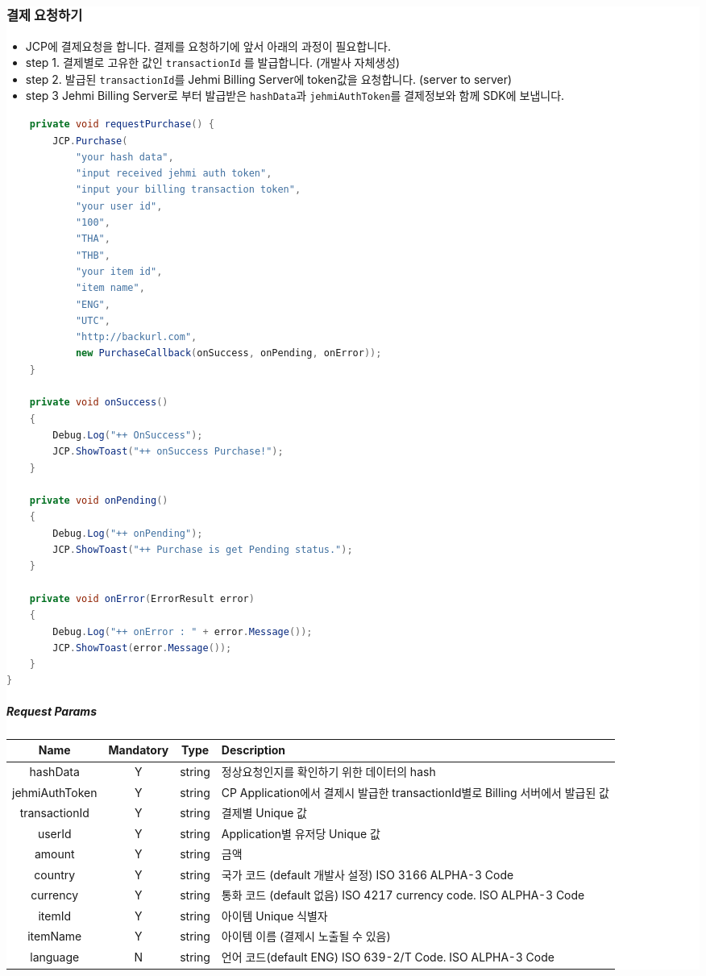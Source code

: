 ### 결제 요청하기
* JCP에 결제요청을 합니다. 결제를 요청하기에 앞서 아래의 과정이 필요합니다.
* step 1. 결제별로 고유한 값인 `transactionId` 를 발급합니다. (개발사 자체생성)
* step 2. 발급된 `transactionId`를 Jehmi Billing Server에 token값을 요청합니다. (server to server)
* step 3 Jehmi Billing Server로 부터 발급받은 `hashData`과 `jehmiAuthToken`를 결제정보와 함께 SDK에 보냅니다.

```csharp
    private void requestPurchase() {
        JCP.Purchase(
            "your hash data",
            "input received jehmi auth token",
            "input your billing transaction token",
            "your user id",
            "100",
            "THA",
            "THB",
            "your item id",
            "item name",        
            "ENG",
            "UTC",
            "http://backurl.com",
            new PurchaseCallback(onSuccess, onPending, onError));
    }
 
    private void onSuccess()
    {
        Debug.Log("++ OnSuccess");
        JCP.ShowToast("++ onSuccess Purchase!");
    }
 
    private void onPending()
    {
        Debug.Log("++ onPending");
        JCP.ShowToast("++ Purchase is get Pending status.");
    }
 
    private void onError(ErrorResult error)
    {
        Debug.Log("++ onError : " + error.Message());
        JCP.ShowToast(error.Message());
    }
}
```
##### Request Params
| Name   |   Mandatory  |   Type   | Description |
|:------:|:---------:|:---------:|:-----------|
| hashData |     Y     |  string | 정상요청인지를 확인하기 위한 데이터의 hash |
| jehmiAuthToken |    Y    |  string | CP Application에서 결제시 발급한 transactionId별로 Billing 서버에서 발급된 값 |
| transactionId |     Y     |  string | 결제별 Unique 값 |
| userId |    Y    |  string | 	Application별 유저당 Unique 값 |
| amount |     Y     |  string | 금액 |
| country |    Y    |  string | 국가 코드 (default 개발사 설정) ISO 3166 ALPHA-3 Code |
| currency |     Y     |  string | 통화 코드 (default 없음) ISO 4217 currency code. ISO ALPHA-3 Code |
| itemId |    Y    |  string | 아이템 Unique 식별자 |
| itemName |     Y     |  string | 아이템 이름 (결제시 노출될 수 있음) |
| language |    N    |  string | 언어 코드(default ENG) ISO 639-2/T Code. ISO ALPHA-3 Code |